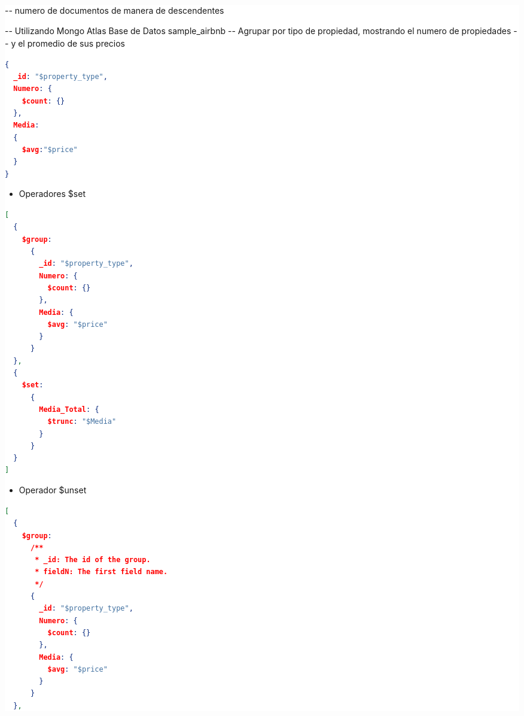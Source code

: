 -- numero de documentos de manera de descendentes





-- Utilizando Mongo Atlas Base de Datos sample_airbnb
-- Agrupar por tipo de propiedad, mostrando el numero de propiedades
-- y el promedio de sus precios

``` json
{
  _id: "$property_type",
  Numero: {
    $count: {}
  },
  Media:
  {
    $avg:"$price"
  }
}
``` 
- Operadores $set 
``` json
[
  {
    $group:
      {
        _id: "$property_type",
        Numero: {
          $count: {}
        },
        Media: {
          $avg: "$price"
        }
      }
  },
  {
    $set:
      {
        Media_Total: {
          $trunc: "$Media"
        }
      }
  }
]

``` 
-  Operador $unset

``` json
[
  {
    $group:
      /**
       * _id: The id of the group.
       * fieldN: The first field name.
       */
      {
        _id: "$property_type",
        Numero: {
          $count: {}
        },
        Media: {
          $avg: "$price"
        }
      }
  },
```